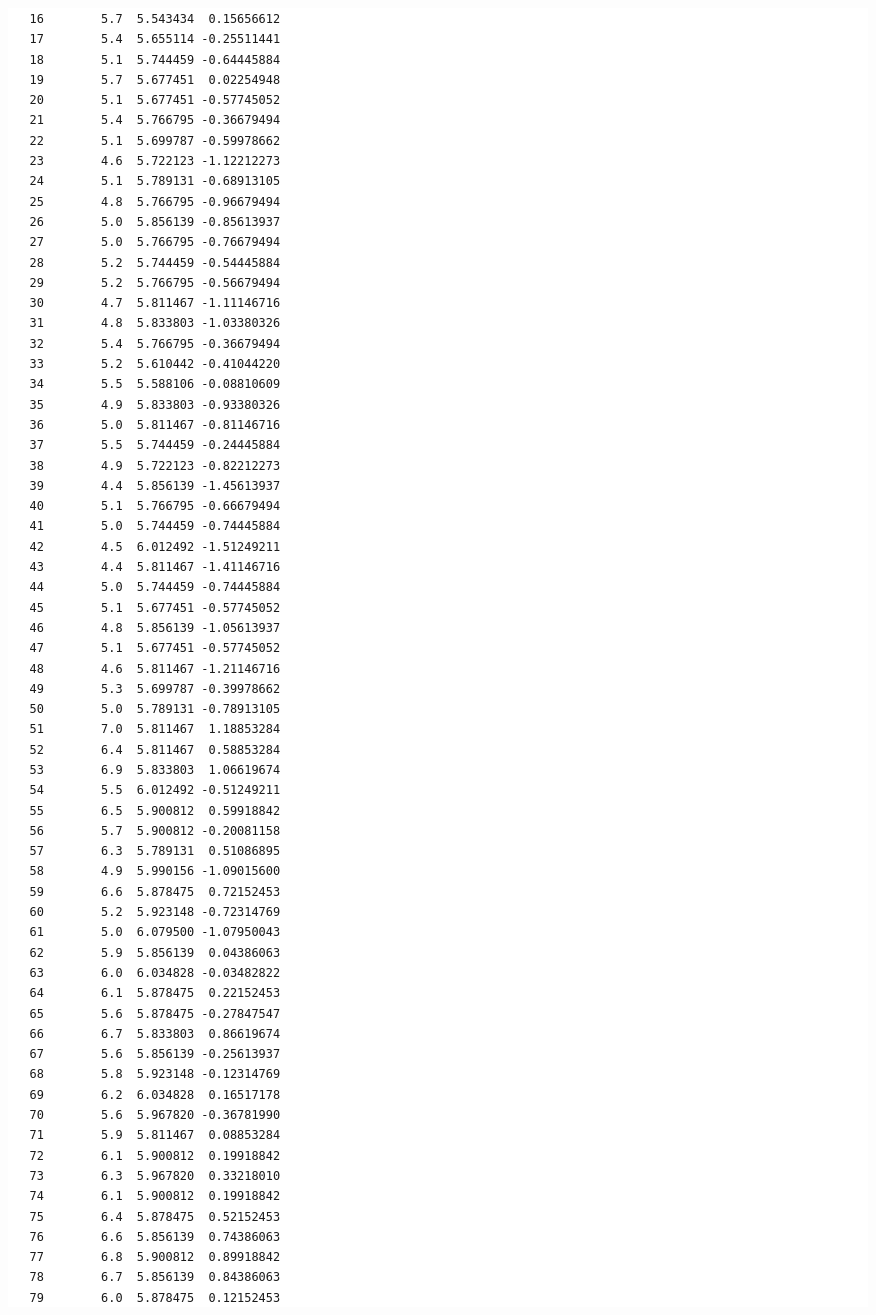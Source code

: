        16        5.7  5.543434  0.15656612 
       17        5.4  5.655114 -0.25511441 
       18        5.1  5.744459 -0.64445884 
       19        5.7  5.677451  0.02254948 
       20        5.1  5.677451 -0.57745052 
       21        5.4  5.766795 -0.36679494 
       22        5.1  5.699787 -0.59978662 
       23        4.6  5.722123 -1.12212273 
       24        5.1  5.789131 -0.68913105 
       25        4.8  5.766795 -0.96679494 
       26        5.0  5.856139 -0.85613937 
       27        5.0  5.766795 -0.76679494 
       28        5.2  5.744459 -0.54445884 
       29        5.2  5.766795 -0.56679494 
       30        4.7  5.811467 -1.11146716 
       31        4.8  5.833803 -1.03380326 
       32        5.4  5.766795 -0.36679494 
       33        5.2  5.610442 -0.41044220 
       34        5.5  5.588106 -0.08810609 
       35        4.9  5.833803 -0.93380326 
       36        5.0  5.811467 -0.81146716 
       37        5.5  5.744459 -0.24445884 
       38        4.9  5.722123 -0.82212273 
       39        4.4  5.856139 -1.45613937 
       40        5.1  5.766795 -0.66679494 
       41        5.0  5.744459 -0.74445884 
       42        4.5  6.012492 -1.51249211 
       43        4.4  5.811467 -1.41146716 
       44        5.0  5.744459 -0.74445884 
       45        5.1  5.677451 -0.57745052 
       46        4.8  5.856139 -1.05613937 
       47        5.1  5.677451 -0.57745052 
       48        4.6  5.811467 -1.21146716 
       49        5.3  5.699787 -0.39978662 
       50        5.0  5.789131 -0.78913105 
       51        7.0  5.811467  1.18853284 
       52        6.4  5.811467  0.58853284 
       53        6.9  5.833803  1.06619674 
       54        5.5  6.012492 -0.51249211 
       55        6.5  5.900812  0.59918842 
       56        5.7  5.900812 -0.20081158 
       57        6.3  5.789131  0.51086895 
       58        4.9  5.990156 -1.09015600 
       59        6.6  5.878475  0.72152453 
       60        5.2  5.923148 -0.72314769 
       61        5.0  6.079500 -1.07950043 
       62        5.9  5.856139  0.04386063 
       63        6.0  6.034828 -0.03482822 
       64        6.1  5.878475  0.22152453 
       65        5.6  5.878475 -0.27847547 
       66        6.7  5.833803  0.86619674 
       67        5.6  5.856139 -0.25613937 
       68        5.8  5.923148 -0.12314769 
       69        6.2  6.034828  0.16517178 
       70        5.6  5.967820 -0.36781990 
       71        5.9  5.811467  0.08853284 
       72        6.1  5.900812  0.19918842 
       73        6.3  5.967820  0.33218010 
       74        6.1  5.900812  0.19918842 
       75        6.4  5.878475  0.52152453 
       76        6.6  5.856139  0.74386063 
       77        6.8  5.900812  0.89918842 
       78        6.7  5.856139  0.84386063 
       79        6.0  5.878475  0.12152453 